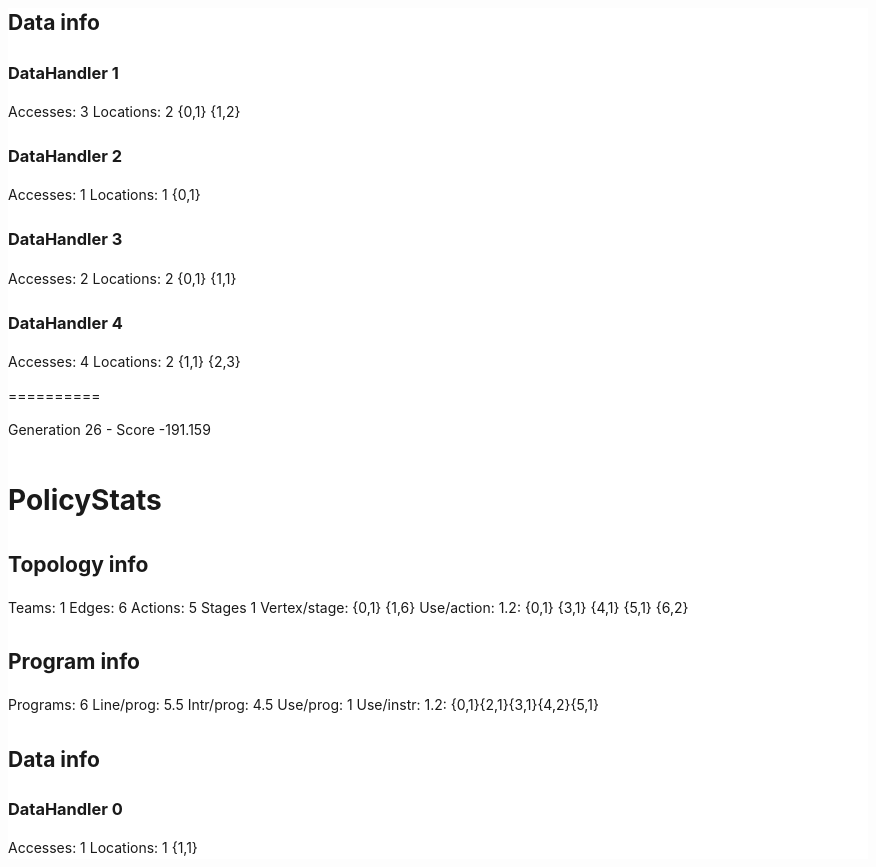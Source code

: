 ## Data info

### DataHandler 1
Accesses:	3
Locations:	2
{0,1} {1,2} 

### DataHandler 2
Accesses:	1
Locations:	1
{0,1} 

### DataHandler 3
Accesses:	2
Locations:	2
{0,1} {1,1} 

### DataHandler 4
Accesses:	4
Locations:	2
{1,1} {2,3} 


==========

Generation 26 - Score -191.159

# PolicyStats
## Topology info
Teams:		1
Edges:		6
Actions:	5
Stages		1
Vertex/stage:	{0,1} {1,6} 
Use/action:	1.2: {0,1} {3,1} {4,1} {5,1} {6,2} 

## Program info
Programs:	6
Line/prog:	5.5
Intr/prog:	4.5
Use/prog:	1
Use/instr:	1.2: {0,1}{2,1}{3,1}{4,2}{5,1}

## Data info

### DataHandler 0
Accesses:	1
Locations:	1
{1,1} 
